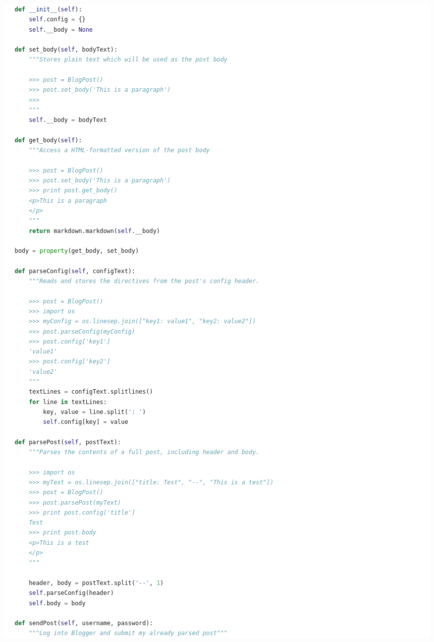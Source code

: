 ``` python
   def __init__(self):
       self.config = {}
       self.__body = None

   def set_body(self, bodyText):
       """Stores plain text which will be used as the post body

       >>> post = BlogPost()
       >>> post.set_body('This is a paragraph')
       >>>
       """
       self.__body = bodyText

   def get_body(self):
       """Access a HTML-formatted version of the post body

       >>> post = BlogPost()
       >>> post.set_body('This is a paragraph')
       >>> print post.get_body()
       <p>This is a paragraph
       </p>
       """
       return markdown.markdown(self.__body)

   body = property(get_body, set_body)

   def parseConfig(self, configText):
       """Reads and stores the directives from the post's config header.

       >>> post = BlogPost()
       >>> import os
       >>> myConfig = os.linesep.join(["key1: value1", "key2: value2"])
       >>> post.parseConfig(myConfig)
       >>> post.config['key1']
       'value1'
       >>> post.config['key2']
       'value2'
       """
       textLines = configText.splitlines()
       for line in textLines:
           key, value = line.split(': ')
           self.config[key] = value

   def parsePost(self, postText):
       """Parses the contents of a full post, including header and body.

       >>> import os
       >>> myText = os.linesep.join(["title: Test", "--", "This is a test"])
       >>> post = BlogPost()
       >>> post.parsePost(myText)
       >>> print post.config['title']
       Test
       >>> print post.body
       <p>This is a test
       </p>
       """

       header, body = postText.split('--', 1)
       self.parseConfig(header)
       self.body = body

   def sendPost(self, username, password):
       """Log into Blogger and submit my already parsed post"""
```

[here]: /post/2009/06/python-blogger-refresh-part-1/
[Python]: http://python.org
[Google Blogger API]: https://developers.google.com/blogger/
[GData Python Client]: https://github.com/google/gdata-python-client
[doctest]: https://docs.python.org/2/library/doctest.html
[Python Markdown]: https://pypi.python.org/pypi/Markdown
[Emacs]: /tag/emacs/
[ConfigParser]: https://docs.python.org/2/library/configparser.html
[optparse]: https://docs.python.org/2/library/optparse.html
[the official guide]: https://developers.google.com/blogger/docs/3.0/getting_started